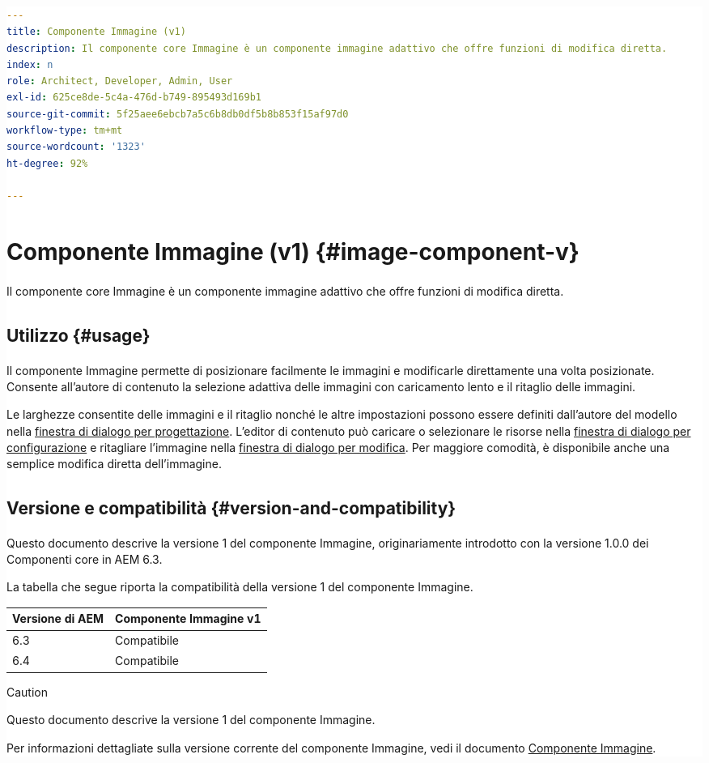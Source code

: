 ```yaml
---
title: Componente Immagine (v1)
description: Il componente core Immagine è un componente immagine adattivo che offre funzioni di modifica diretta.
index: n
role: Architect, Developer, Admin, User
exl-id: 625ce8de-5c4a-476d-b749-895493d169b1
source-git-commit: 5f25aee6ebcb7a5c6b8db0df5b8b853f15af97d0
workflow-type: tm+mt
source-wordcount: '1323'
ht-degree: 92%

---
```


# Componente Immagine (v1) {#image-component-v}

Il componente core Immagine è un componente immagine adattivo che offre funzioni di modifica diretta.

## Utilizzo {#usage}

Il componente Immagine permette di posizionare facilmente le immagini e modificarle direttamente una volta posizionate. Consente all’autore di contenuto la selezione adattiva delle immagini con caricamento lento e il ritaglio delle immagini.

Le larghezze consentite delle immagini e il ritaglio nonché le altre impostazioni possono essere definiti dall’autore del modello nella [finestra di dialogo per progettazione](#design-dialog). L’editor di contenuto può caricare o selezionare le risorse nella [finestra di dialogo per configurazione](#configure-dialog) e ritagliare l’immagine nella [finestra di dialogo per modifica](#edit-dialog). Per maggiore comodità, è disponibile anche una semplice modifica diretta dell’immagine.

## Versione e compatibilità {#version-and-compatibility}

Questo documento descrive la versione 1 del componente Immagine, originariamente introdotto con la versione 1.0.0 dei Componenti core in AEM 6.3.

La tabella che segue riporta la compatibilità della versione 1 del componente Immagine.

| Versione di AEM | Componente Immagine v1 |
|--- |--- |
| 6.3 | Compatibile |
| 6.4 | Compatibile |

>[!CAUTION]
>
>Questo documento descrive la versione 1 del componente Immagine.
>
>Per informazioni dettagliate sulla versione corrente del componente Immagine, vedi il documento [Componente Immagine](/help/components/image.md).
